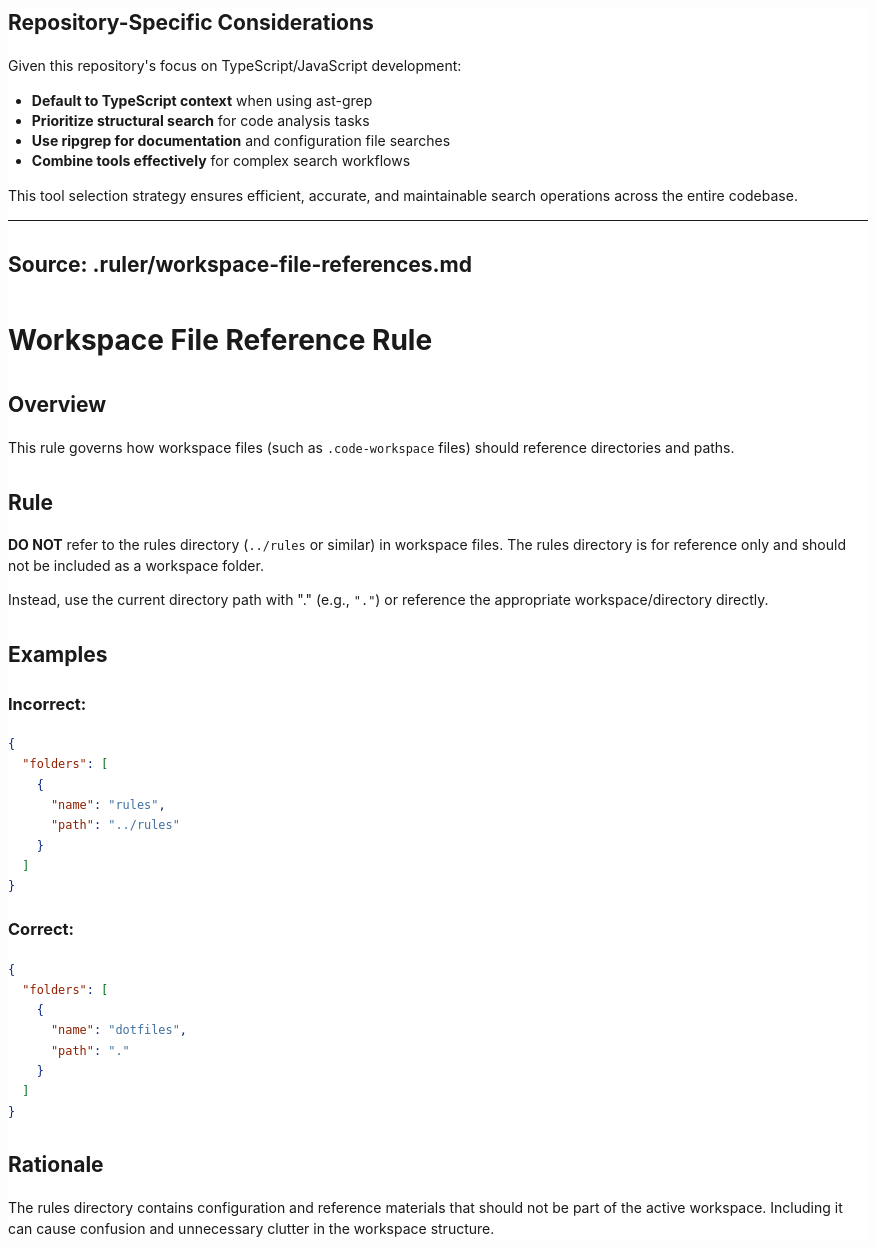 ## Repository-Specific Considerations

Given this repository's focus on TypeScript/JavaScript development:
- **Default to TypeScript context** when using ast-grep
- **Prioritize structural search** for code analysis tasks
- **Use ripgrep for documentation** and configuration file searches
- **Combine tools effectively** for complex search workflows

This tool selection strategy ensures efficient, accurate, and maintainable search operations across the entire codebase.

---
Source: .ruler/workspace-file-references.md
---
# Workspace File Reference Rule

## Overview

This rule governs how workspace files (such as `.code-workspace` files) should reference directories and paths.

## Rule

**DO NOT** refer to the rules directory (`../rules` or similar) in workspace files. The rules directory is for reference only and should not be included as a workspace folder.

Instead, use the current directory path with "." (e.g., `"."`) or reference the appropriate workspace/directory directly.

## Examples

### Incorrect:
```json
{
  "folders": [
    {
      "name": "rules",
      "path": "../rules"
    }
  ]
}
```

### Correct:
```json
{
  "folders": [
    {
      "name": "dotfiles",
      "path": "."
    }
  ]
}
```

## Rationale

The rules directory contains configuration and reference materials that should not be part of the active workspace. Including it can cause confusion and unnecessary clutter in the workspace structure.
